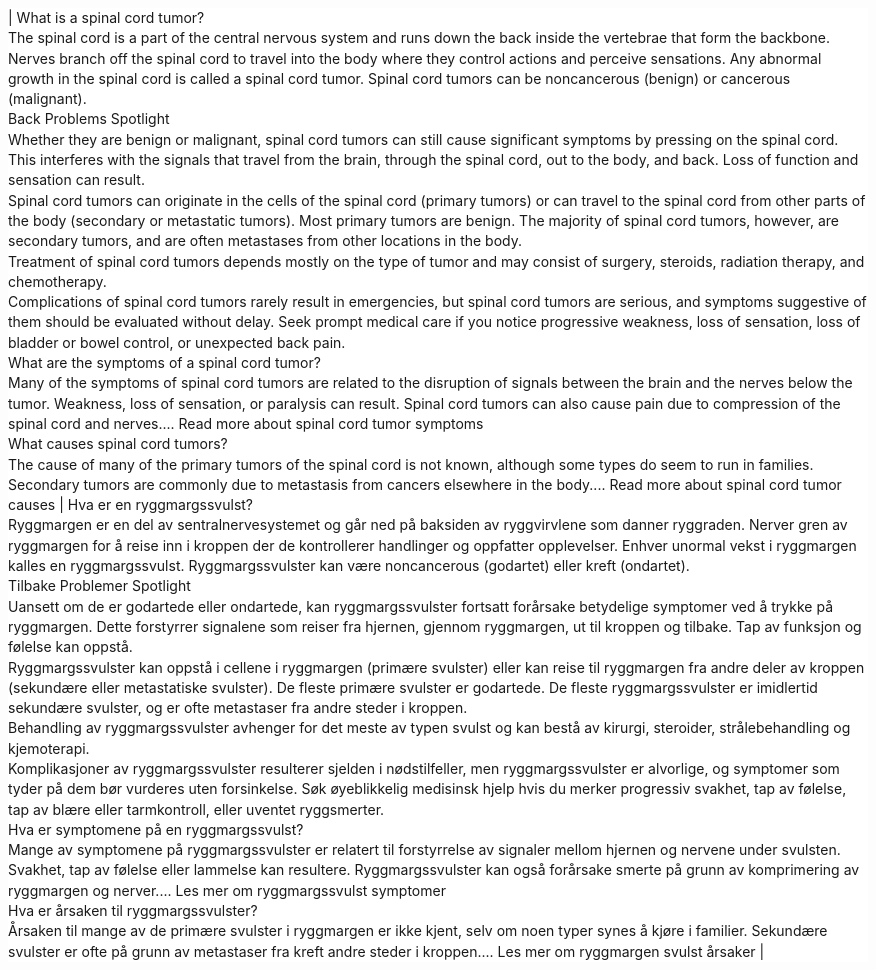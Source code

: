 | What is a spinal cord tumor?<br/>The spinal cord is a part of the central nervous system and runs down the back inside the vertebrae that form the backbone. Nerves branch off the spinal cord to travel into the body where they control actions and perceive sensations. Any abnormal growth in the spinal cord is called a spinal cord tumor. Spinal cord tumors can be noncancerous (benign) or cancerous (malignant).<br/>Back Problems Spotlight<br/>Whether they are benign or malignant, spinal cord tumors can still cause significant symptoms by pressing on the spinal cord. This interferes with the signals that travel from the brain, through the spinal cord, out to the body, and back. Loss of function and sensation can result.<br/>Spinal cord tumors can originate in the cells of the spinal cord (primary tumors) or can travel to the spinal cord from other parts of the body (secondary or metastatic tumors). Most primary tumors are benign. The majority of spinal cord tumors, however, are secondary tumors, and are often metastases from other locations in the body.<br/>Treatment of spinal cord tumors depends mostly on the type of tumor and may consist of surgery, steroids, radiation therapy, and chemotherapy.<br/>Complications of spinal cord tumors rarely result in emergencies, but spinal cord tumors are serious, and symptoms suggestive of them should be evaluated without delay. Seek prompt medical care if you notice progressive weakness, loss of sensation, loss of bladder or bowel control, or unexpected back pain.<br/>What are the symptoms of a spinal cord tumor?<br/>Many of the symptoms of spinal cord tumors are related to the disruption of signals between the brain and the nerves below the tumor. Weakness, loss of sensation, or paralysis can result. Spinal cord tumors can also cause pain due to compression of the spinal cord and nerves.... Read more about spinal cord tumor symptoms<br/>What causes spinal cord tumors?<br/>The cause of many of the primary tumors of the spinal cord is not known, although some types do seem to run in families. Secondary tumors are commonly due to metastasis from cancers elsewhere in the body.... Read more about spinal cord tumor causes | Hva er en ryggmargssvulst?<br/>Ryggmargen er en del av sentralnervesystemet og går ned på baksiden av ryggvirvlene som danner ryggraden. Nerver gren av ryggmargen for å reise inn i kroppen der de kontrollerer handlinger og oppfatter opplevelser. Enhver unormal vekst i ryggmargen kalles en ryggmargssvulst. Ryggmargssvulster kan være noncancerous (godartet) eller kreft (ondartet).<br/>Tilbake Problemer Spotlight<br/>Uansett om de er godartede eller ondartede, kan ryggmargssvulster fortsatt forårsake betydelige symptomer ved å trykke på ryggmargen. Dette forstyrrer signalene som reiser fra hjernen, gjennom ryggmargen, ut til kroppen og tilbake. Tap av funksjon og følelse kan oppstå.<br/>Ryggmargssvulster kan oppstå i cellene i ryggmargen (primære svulster) eller kan reise til ryggmargen fra andre deler av kroppen (sekundære eller metastatiske svulster). De fleste primære svulster er godartede. De fleste ryggmargssvulster er imidlertid sekundære svulster, og er ofte metastaser fra andre steder i kroppen.<br/>Behandling av ryggmargssvulster avhenger for det meste av typen svulst og kan bestå av kirurgi, steroider, strålebehandling og kjemoterapi.<br/>Komplikasjoner av ryggmargssvulster resulterer sjelden i nødstilfeller, men ryggmargssvulster er alvorlige, og symptomer som tyder på dem bør vurderes uten forsinkelse. Søk øyeblikkelig medisinsk hjelp hvis du merker progressiv svakhet, tap av følelse, tap av blære eller tarmkontroll, eller uventet ryggsmerter.<br/>Hva er symptomene på en ryggmargssvulst?<br/>Mange av symptomene på ryggmargssvulster er relatert til forstyrrelse av signaler mellom hjernen og nervene under svulsten. Svakhet, tap av følelse eller lammelse kan resultere. Ryggmargssvulster kan også forårsake smerte på grunn av komprimering av ryggmargen og nerver.... Les mer om ryggmargssvulst symptomer<br/>Hva er årsaken til ryggmargssvulster?<br/>Årsaken til mange av de primære svulster i ryggmargen er ikke kjent, selv om noen typer synes å kjøre i familier. Sekundære svulster er ofte på grunn av metastaser fra kreft andre steder i kroppen.... Les mer om ryggmargen svulst årsaker |
